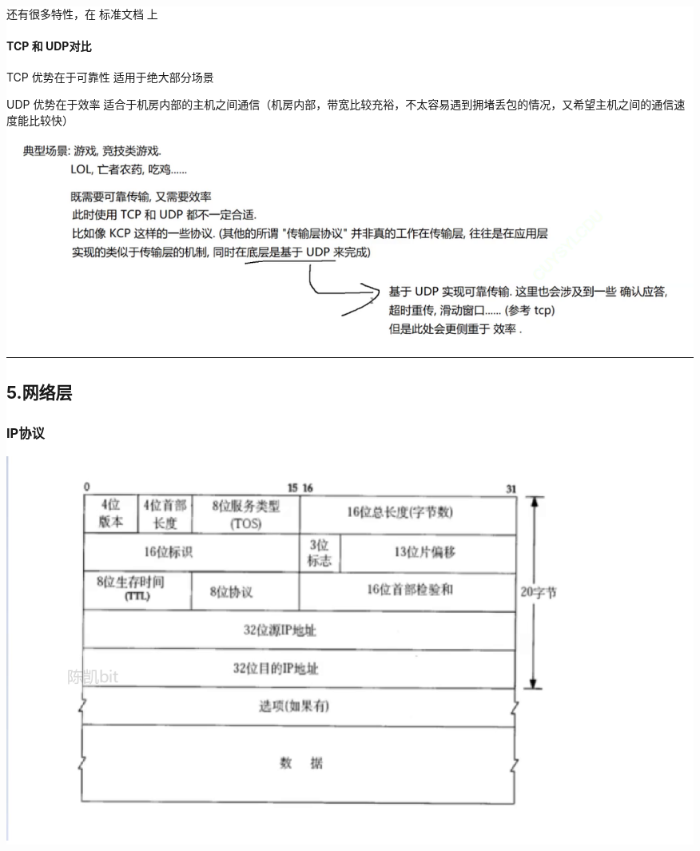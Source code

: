 还有很多特性，在 标准文档 上



#### TCP 和 UDP对比

TCP 优势在于可靠性  适用于绝大部分场景

UDP 优势在于效率   适合于机房内部的主机之间通信（机房内部，带宽比较充裕，不太容易遇到拥堵丢包的情况，又希望主机之间的通信速度能比较快）

![image-20230820173125769](网络原理.assets/image-20230820173125769.png)

------

## 5.网络层

### IP协议

![image-20230820192152612](网络原理.assets/image-20230820192152612.png)        
